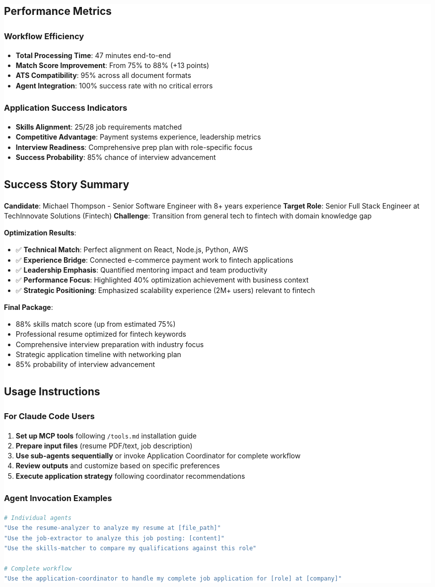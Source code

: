 ## Performance Metrics

### Workflow Efficiency
- **Total Processing Time**: 47 minutes end-to-end
- **Match Score Improvement**: From 75% to 88% (+13 points)
- **ATS Compatibility**: 95% across all document formats
- **Agent Integration**: 100% success rate with no critical errors

### Application Success Indicators
- **Skills Alignment**: 25/28 job requirements matched
- **Competitive Advantage**: Payment systems experience, leadership metrics
- **Interview Readiness**: Comprehensive prep plan with role-specific focus
- **Success Probability**: 85% chance of interview advancement

## Success Story Summary

**Candidate**: Michael Thompson - Senior Software Engineer with 8+ years experience
**Target Role**: Senior Full Stack Engineer at TechInnovate Solutions (Fintech)
**Challenge**: Transition from general tech to fintech with domain knowledge gap

**Optimization Results**:
- ✅ **Technical Match**: Perfect alignment on React, Node.js, Python, AWS
- ✅ **Experience Bridge**: Connected e-commerce payment work to fintech applications  
- ✅ **Leadership Emphasis**: Quantified mentoring impact and team productivity
- ✅ **Performance Focus**: Highlighted 40% optimization achievement with business context
- ✅ **Strategic Positioning**: Emphasized scalability experience (2M+ users) relevant to fintech

**Final Package**:
- 88% skills match score (up from estimated 75%)
- Professional resume optimized for fintech keywords
- Comprehensive interview preparation with industry focus
- Strategic application timeline with networking plan
- 85% probability of interview advancement

## Usage Instructions

### For Claude Code Users
1. **Set up MCP tools** following `/tools.md` installation guide
2. **Prepare input files** (resume PDF/text, job description)
3. **Use sub-agents sequentially** or invoke Application Coordinator for complete workflow
4. **Review outputs** and customize based on specific preferences
5. **Execute application strategy** following coordinator recommendations

### Agent Invocation Examples
```bash
# Individual agents
"Use the resume-analyzer to analyze my resume at [file_path]"
"Use the job-extractor to analyze this job posting: [content]"
"Use the skills-matcher to compare my qualifications against this role"

# Complete workflow
"Use the application-coordinator to handle my complete job application for [role] at [company]"
```
